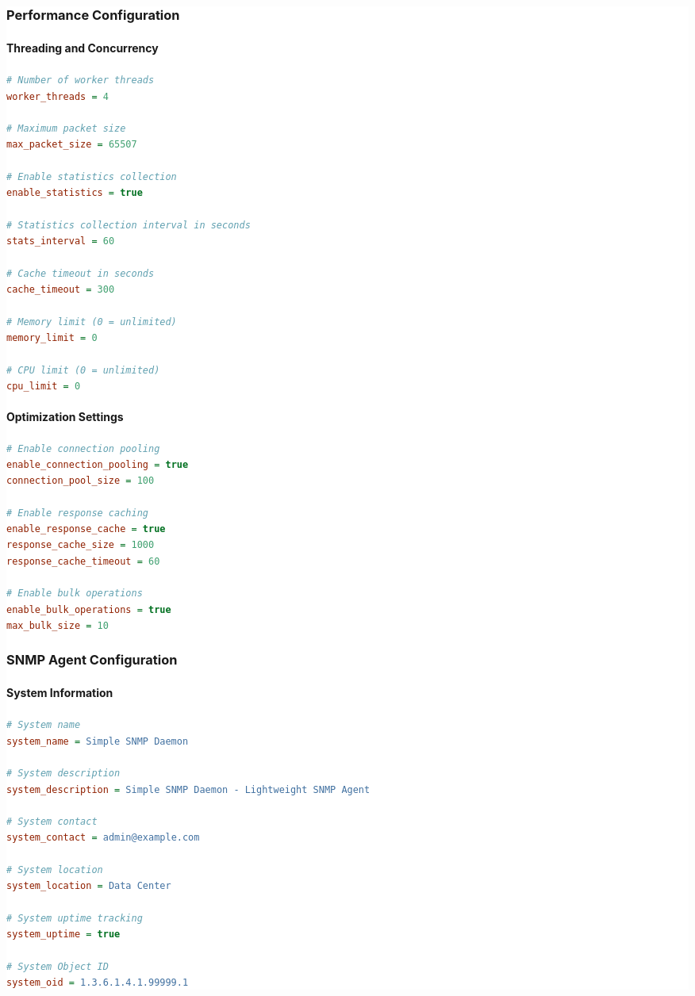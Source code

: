 ### Performance Configuration

#### Threading and Concurrency
```ini
# Number of worker threads
worker_threads = 4

# Maximum packet size
max_packet_size = 65507

# Enable statistics collection
enable_statistics = true

# Statistics collection interval in seconds
stats_interval = 60

# Cache timeout in seconds
cache_timeout = 300

# Memory limit (0 = unlimited)
memory_limit = 0

# CPU limit (0 = unlimited)
cpu_limit = 0
```

#### Optimization Settings
```ini
# Enable connection pooling
enable_connection_pooling = true
connection_pool_size = 100

# Enable response caching
enable_response_cache = true
response_cache_size = 1000
response_cache_timeout = 60

# Enable bulk operations
enable_bulk_operations = true
max_bulk_size = 10
```

### SNMP Agent Configuration

#### System Information
```ini
# System name
system_name = Simple SNMP Daemon

# System description
system_description = Simple SNMP Daemon - Lightweight SNMP Agent

# System contact
system_contact = admin@example.com

# System location
system_location = Data Center

# System uptime tracking
system_uptime = true

# System Object ID
system_oid = 1.3.6.1.4.1.99999.1
```